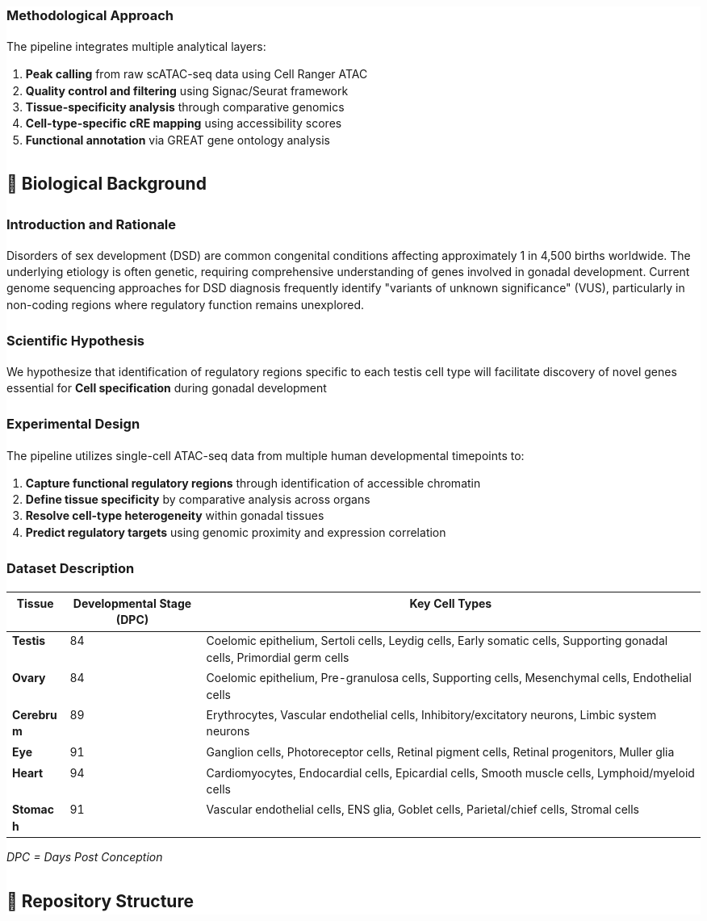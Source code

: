 ### Methodological Approach
The pipeline integrates multiple analytical layers:
1. **Peak calling** from raw scATAC-seq data using Cell Ranger ATAC
2. **Quality control and filtering** using Signac/Seurat framework
3. **Tissue-specificity analysis** through comparative genomics
4. **Cell-type-specific cRE mapping** using accessibility scores
5. **Functional annotation** via GREAT gene ontology analysis

## 🧬 Biological Background

### Introduction and Rationale

Disorders of sex development (DSD) are common congenital conditions affecting approximately 1 in 4,500 births worldwide. The underlying etiology is often genetic, requiring comprehensive understanding of genes involved in gonadal development. Current genome sequencing approaches for DSD diagnosis frequently identify "variants of unknown significance" (VUS), particularly in non-coding regions where regulatory function remains unexplored.

### Scientific Hypothesis

We hypothesize that identification of regulatory regions specific to each testis cell type will facilitate discovery of novel genes essential for **Cell specification** during gonadal development

### Experimental Design

The pipeline utilizes single-cell ATAC-seq data from multiple human developmental timepoints to:

1. **Capture functional regulatory regions** through identification of accessible chromatin
2. **Define tissue specificity** by comparative analysis across organs
3. **Resolve cell-type heterogeneity** within gonadal tissues
4. **Predict regulatory targets** using genomic proximity and expression correlation

### Dataset Description

| Tissue | Developmental Stage (DPC) | Key Cell Types |
|--------|---------------------------|----------------|
| **Testis** | 84 | Coelomic epithelium, Sertoli cells, Leydig cells, Early somatic cells, Supporting gonadal cells, Primordial germ cells |
| **Ovary** | 84 | Coelomic epithelium, Pre-granulosa cells, Supporting cells, Mesenchymal cells, Endothelial cells |
| **Cerebrum** | 89 | Erythrocytes, Vascular endothelial cells, Inhibitory/excitatory neurons, Limbic system neurons |
| **Eye** | 91 | Ganglion cells, Photoreceptor cells, Retinal pigment cells, Retinal progenitors, Muller glia |
| **Heart** | 94 | Cardiomyocytes, Endocardial cells, Epicardial cells, Smooth muscle cells, Lymphoid/myeloid cells |
| **Stomach** | 91 | Vascular endothelial cells, ENS glia, Goblet cells, Parietal/chief cells, Stromal cells |

*DPC = Days Post Conception*

## 📁 Repository Structure
